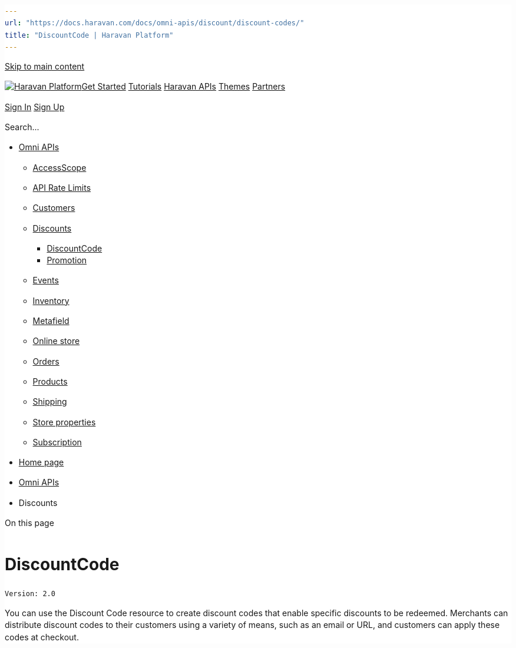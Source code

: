```yaml
---
url: "https://docs.haravan.com/docs/omni-apis/discount/discount-codes/"
title: "DiscountCode | Haravan Platform"
---
```


[Skip to main content](https://docs.haravan.com/docs/omni-apis/discount/discount-codes/#)

[![Haravan Platform](https://docs.haravan.com/img/logo-haravan.svg)](https://docs.haravan.com/)[Get Started](https://docs.haravan.com/docs/get-started/overview/) [Tutorials](https://docs.haravan.com/docs/tutorials/authentication/apps-overview/) [Haravan APIs](https://docs.haravan.com/docs/omni-apis/) [Themes](https://docs.haravan.com/docs/themes/) [Partners](https://docs.haravan.com/docs/partners/)

[Sign In](https://partners.haravan.com/) [Sign Up](https://partners.haravan.com/signup)

Search...

- [Omni APIs](https://docs.haravan.com/docs/omni-apis/)

  - [AccessScope](https://docs.haravan.com/docs/omni-apis/access-scopes/)
  - [API Rate Limits](https://docs.haravan.com/docs/omni-apis/api-call-limit/)
  - [Customers](https://docs.haravan.com/docs/omni-apis/customer/)

  - [Discounts](https://docs.haravan.com/docs/omni-apis/discount/discount-codes/)

    - [DiscountCode](https://docs.haravan.com/docs/omni-apis/discount/discount-codes/)
    - [Promotion](https://docs.haravan.com/docs/omni-apis/discount/promotions/)
  - [Events](https://docs.haravan.com/docs/omni-apis/event/)
  - [Inventory](https://docs.haravan.com/docs/omni-apis/inventory-adjustment/)

  - [Metafield](https://docs.haravan.com/docs/omni-apis/metafield/)
  - [Online store](https://docs.haravan.com/docs/omni-apis/articles/)

  - [Orders](https://docs.haravan.com/docs/omni-apis/orders/)

  - [Products](https://docs.haravan.com/docs/omni-apis/collects/)

  - [Shipping](https://docs.haravan.com/docs/omni-apis/shipping-rates/)

  - [Store properties](https://docs.haravan.com/docs/omni-apis/country/)

  - [Subscription](https://docs.haravan.com/docs/omni-apis/subscription/)

- [Home page](https://docs.haravan.com/)
- [Omni APIs](https://docs.haravan.com/docs/omni-apis/)
- Discounts

On this page

# DiscountCode

`Version: 2.0`

You can use the Discount Code resource to create discount codes that enable specific discounts to be redeemed. Merchants can distribute discount codes to their customers using a variety of means, such as an email or URL, and customers can apply these codes at checkout.
